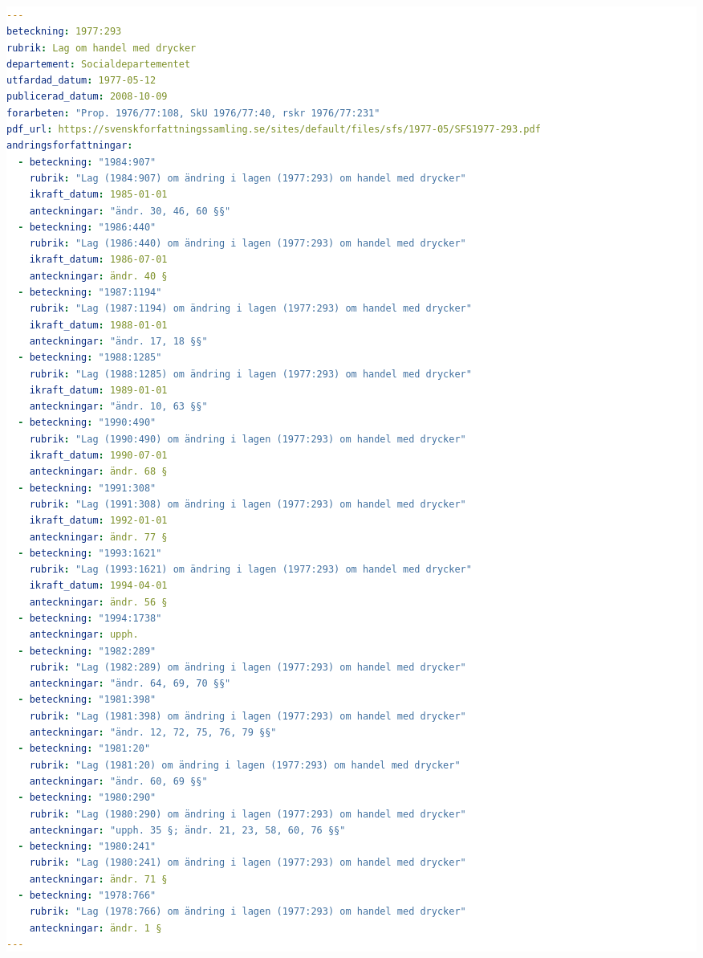 ```yaml
---
beteckning: 1977:293
rubrik: Lag om handel med drycker
departement: Socialdepartementet
utfardad_datum: 1977-05-12
publicerad_datum: 2008-10-09
forarbeten: "Prop. 1976/77:108, SkU 1976/77:40, rskr 1976/77:231"
pdf_url: https://svenskforfattningssamling.se/sites/default/files/sfs/1977-05/SFS1977-293.pdf
andringsforfattningar:
  - beteckning: "1984:907"
    rubrik: "Lag (1984:907) om ändring i lagen (1977:293) om handel med drycker"
    ikraft_datum: 1985-01-01
    anteckningar: "ändr. 30, 46, 60 §§"
  - beteckning: "1986:440"
    rubrik: "Lag (1986:440) om ändring i lagen (1977:293) om handel med drycker"
    ikraft_datum: 1986-07-01
    anteckningar: ändr. 40 §
  - beteckning: "1987:1194"
    rubrik: "Lag (1987:1194) om ändring i lagen (1977:293) om handel med drycker"
    ikraft_datum: 1988-01-01
    anteckningar: "ändr. 17, 18 §§"
  - beteckning: "1988:1285"
    rubrik: "Lag (1988:1285) om ändring i lagen (1977:293) om handel med drycker"
    ikraft_datum: 1989-01-01
    anteckningar: "ändr. 10, 63 §§"
  - beteckning: "1990:490"
    rubrik: "Lag (1990:490) om ändring i lagen (1977:293) om handel med drycker"
    ikraft_datum: 1990-07-01
    anteckningar: ändr. 68 §
  - beteckning: "1991:308"
    rubrik: "Lag (1991:308) om ändring i lagen (1977:293) om handel med drycker"
    ikraft_datum: 1992-01-01
    anteckningar: ändr. 77 §
  - beteckning: "1993:1621"
    rubrik: "Lag (1993:1621) om ändring i lagen (1977:293) om handel med drycker"
    ikraft_datum: 1994-04-01
    anteckningar: ändr. 56 §
  - beteckning: "1994:1738"
    anteckningar: upph.
  - beteckning: "1982:289"
    rubrik: "Lag (1982:289) om ändring i lagen (1977:293) om handel med drycker"
    anteckningar: "ändr. 64, 69, 70 §§"
  - beteckning: "1981:398"
    rubrik: "Lag (1981:398) om ändring i lagen (1977:293) om handel med drycker"
    anteckningar: "ändr. 12, 72, 75, 76, 79 §§"
  - beteckning: "1981:20"
    rubrik: "Lag (1981:20) om ändring i lagen (1977:293) om handel med drycker"
    anteckningar: "ändr. 60, 69 §§"
  - beteckning: "1980:290"
    rubrik: "Lag (1980:290) om ändring i lagen (1977:293) om handel med drycker"
    anteckningar: "upph. 35 §; ändr. 21, 23, 58, 60, 76 §§"
  - beteckning: "1980:241"
    rubrik: "Lag (1980:241) om ändring i lagen (1977:293) om handel med drycker"
    anteckningar: ändr. 71 §
  - beteckning: "1978:766"
    rubrik: "Lag (1978:766) om ändring i lagen (1977:293) om handel med drycker"
    anteckningar: ändr. 1 §
---
```

